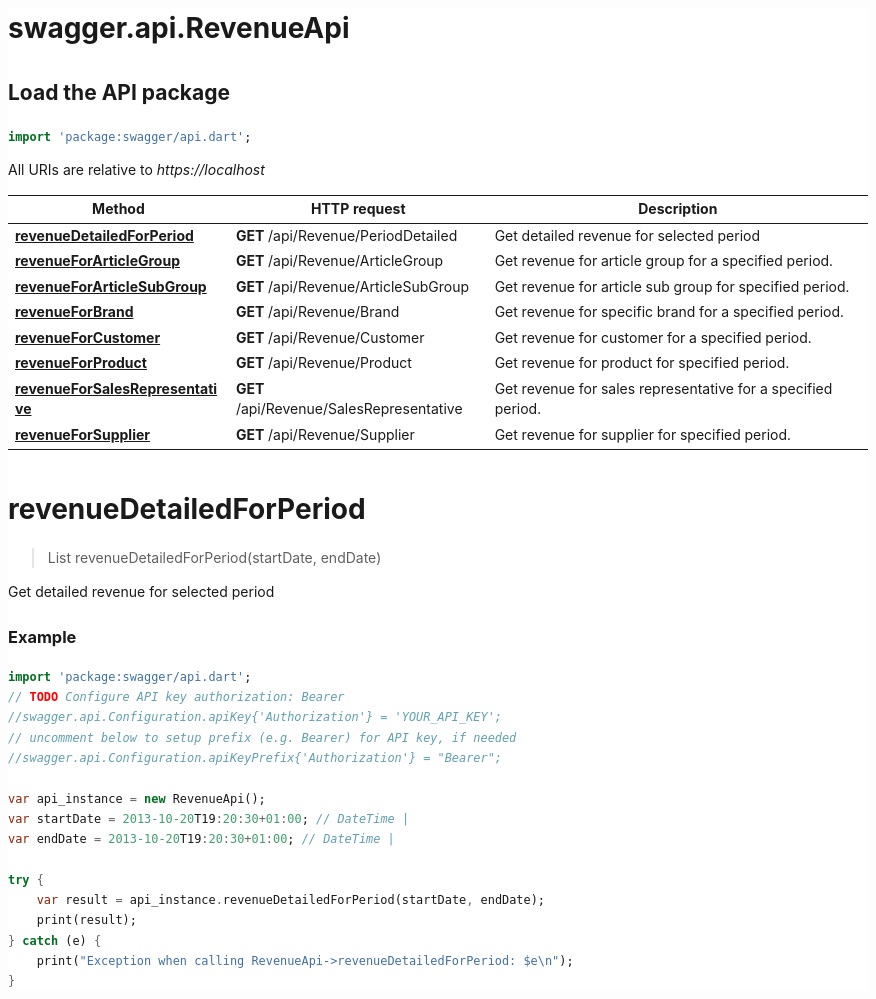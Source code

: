 # swagger.api.RevenueApi

## Load the API package
```dart
import 'package:swagger/api.dart';
```

All URIs are relative to *https://localhost*

Method | HTTP request | Description
------------- | ------------- | -------------
[**revenueDetailedForPeriod**](RevenueApi.md#revenueDetailedForPeriod) | **GET** /api/Revenue/PeriodDetailed | Get detailed revenue for selected period
[**revenueForArticleGroup**](RevenueApi.md#revenueForArticleGroup) | **GET** /api/Revenue/ArticleGroup | Get revenue for article group for a specified period.
[**revenueForArticleSubGroup**](RevenueApi.md#revenueForArticleSubGroup) | **GET** /api/Revenue/ArticleSubGroup | Get revenue for article sub group for specified period.
[**revenueForBrand**](RevenueApi.md#revenueForBrand) | **GET** /api/Revenue/Brand | Get revenue for specific brand for a specified period.
[**revenueForCustomer**](RevenueApi.md#revenueForCustomer) | **GET** /api/Revenue/Customer | Get revenue for customer for a specified period.
[**revenueForProduct**](RevenueApi.md#revenueForProduct) | **GET** /api/Revenue/Product | Get revenue for product for specified period.
[**revenueForSalesRepresentative**](RevenueApi.md#revenueForSalesRepresentative) | **GET** /api/Revenue/SalesRepresentative | Get revenue for sales representative for a specified period.
[**revenueForSupplier**](RevenueApi.md#revenueForSupplier) | **GET** /api/Revenue/Supplier | Get revenue for supplier for specified period.


# **revenueDetailedForPeriod**
> List<RevenueItem> revenueDetailedForPeriod(startDate, endDate)

Get detailed revenue for selected period

### Example 
```dart
import 'package:swagger/api.dart';
// TODO Configure API key authorization: Bearer
//swagger.api.Configuration.apiKey{'Authorization'} = 'YOUR_API_KEY';
// uncomment below to setup prefix (e.g. Bearer) for API key, if needed
//swagger.api.Configuration.apiKeyPrefix{'Authorization'} = "Bearer";

var api_instance = new RevenueApi();
var startDate = 2013-10-20T19:20:30+01:00; // DateTime | 
var endDate = 2013-10-20T19:20:30+01:00; // DateTime | 

try { 
    var result = api_instance.revenueDetailedForPeriod(startDate, endDate);
    print(result);
} catch (e) {
    print("Exception when calling RevenueApi->revenueDetailedForPeriod: $e\n");
}
```
